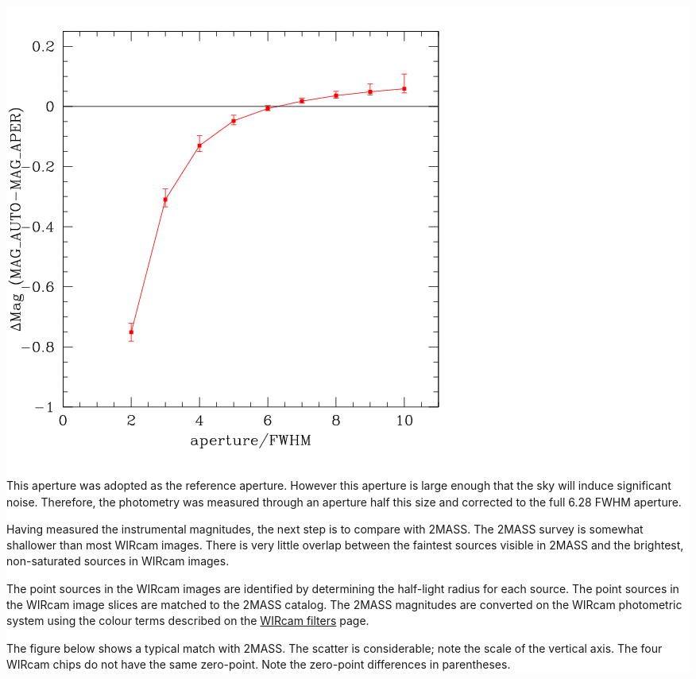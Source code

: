 <img src="/static/images/wirwolf/wirdap.gif" alt="MAG_AUTO-MAG_APER as a function of aperture size"/>
<p>
    This aperture was adopted as the reference aperture. However this
    aperture is large enough that the sky will induce significant
    noise. Therefore, the photometry was measured through an aperture half
    this size and corrected to the full 6.28 FWHM aperture.
</p>
<p>
    Having measured the instrumental magnitudes, the next step is to
    compare with 2MASS. The 2MASS survey is somewhat shallower than most
    WIRcam images. There is very little overlap between the faintest
    sources visible in 2MASS and the brightest, non-saturated sources in
    WIRcam images.
</p>
<p>
    The point sources in the WIRcam images are identified by
    determining the half-light radius for each source. The point
    sources in the WIRcam image slices are matched to the 2MASS
    catalog. The 2MASS magnitudes are converted on the WIRcam
    photometric system using the colour terms described on the
    <a href="/en/wirwolf/docs/filt.html">WIRcam filters</a> page.
</p>
<p>
    The figure below shows a typical match with 2MASS. The scatter is
    considerable; note the scale of the vertical axis. The four WIRcam
    chips do not have the same zero-point. Note the zero-point
    differences in parentheses.
</p>